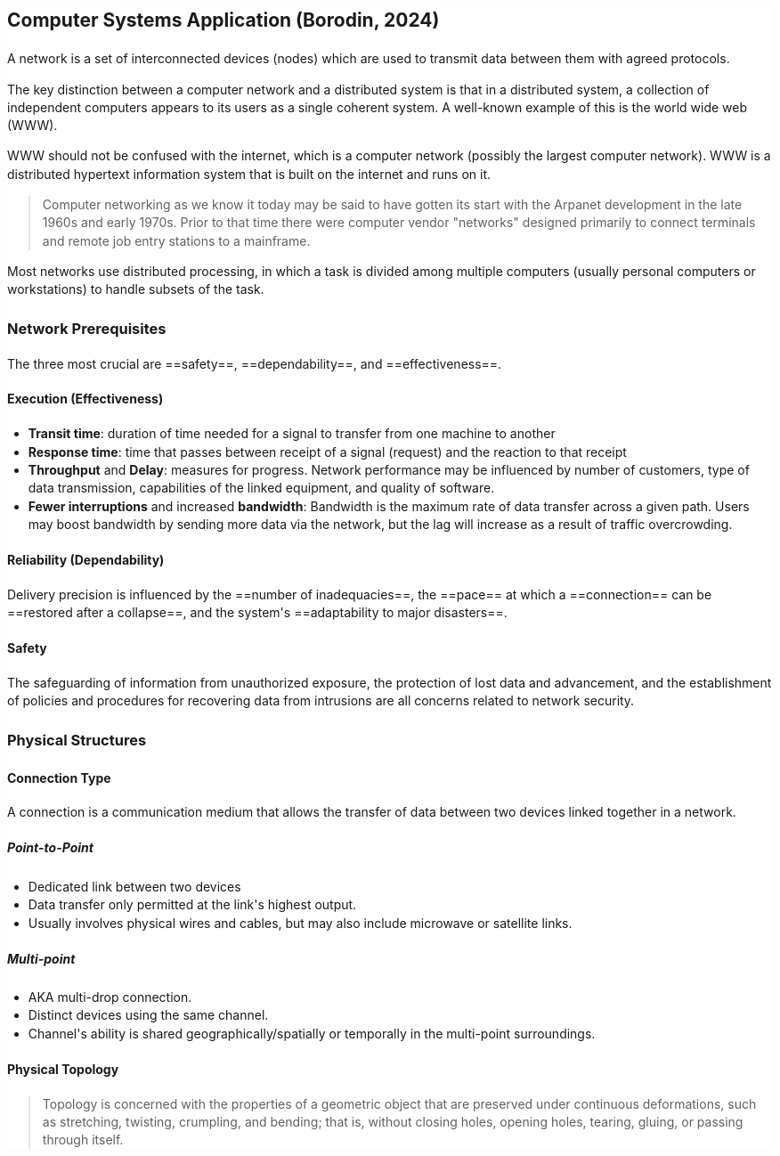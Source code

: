 ## Computer Systems Application (Borodin, 2024)
A network is a set of interconnected devices (nodes) which are used to transmit data between them with agreed protocols.

The key distinction between a computer network and a distributed system is that in a distributed system, a collection of independent computers appears to its users as a single coherent system. A well-known example of this is the world wide web (WWW).

WWW should not be confused with the internet, which is a computer network (possibly the largest computer network). WWW is a distributed hypertext information system that is built on the internet and runs on it.

> Computer networking as we know it today may be said to have gotten its start with the Arpanet development in the late 1960s and early 1970s. Prior to that time there were computer vendor "networks" designed primarily to connect terminals and remote job entry stations to a mainframe.

Most networks use distributed processing, in which a task is divided among multiple computers (usually personal computers or workstations) to handle subsets of the task. 

### Network Prerequisites
The three most crucial are ==safety==, ==dependability==, and ==effectiveness==.

#### Execution (Effectiveness)
- **Transit time**: duration of time needed for a signal to transfer from one machine to another
- **Response time**: time that passes between receipt of a signal (request) and the reaction to that receipt
- **Throughput** and **Delay**: measures for progress. Network performance may be influenced by number of customers, type of data transmission, capabilities of the linked equipment, and quality of software.
- **Fewer interruptions** and increased **bandwidth**: Bandwidth is the maximum rate of data transfer across a given path. Users may boost bandwidth by sending more data via the network, but the lag will increase as a result of traffic overcrowding.
#### Reliability (Dependability)
Delivery precision is influenced by the ==number of inadequacies==, the ==pace== at which a ==connection== can be ==restored after a collapse==, and the system's ==adaptability to major disasters==.

#### Safety
The safeguarding of information from unauthorized exposure, the protection of lost data and advancement, and the establishment of policies and procedures for recovering data from intrusions are all concerns related to network security.

### Physical Structures
#### Connection Type
A connection is a communication medium that allows the transfer of data between two devices linked together in a network.
##### Point-to-Point
- Dedicated link between two devices
- Data transfer only permitted at the link's highest output.
- Usually involves physical wires and cables, but may also include microwave or satellite links.
##### Multi-point
- AKA multi-drop connection.
- Distinct devices using the same channel.
- Channel's ability is shared geographically/spatially or temporally in the multi-point surroundings.
#### Physical Topology
> Topology is concerned with the properties of a geometric object that are preserved under continuous deformations, such as stretching, twisting, crumpling, and bending; that is, without closing holes, opening holes, tearing, gluing, or passing through itself.
